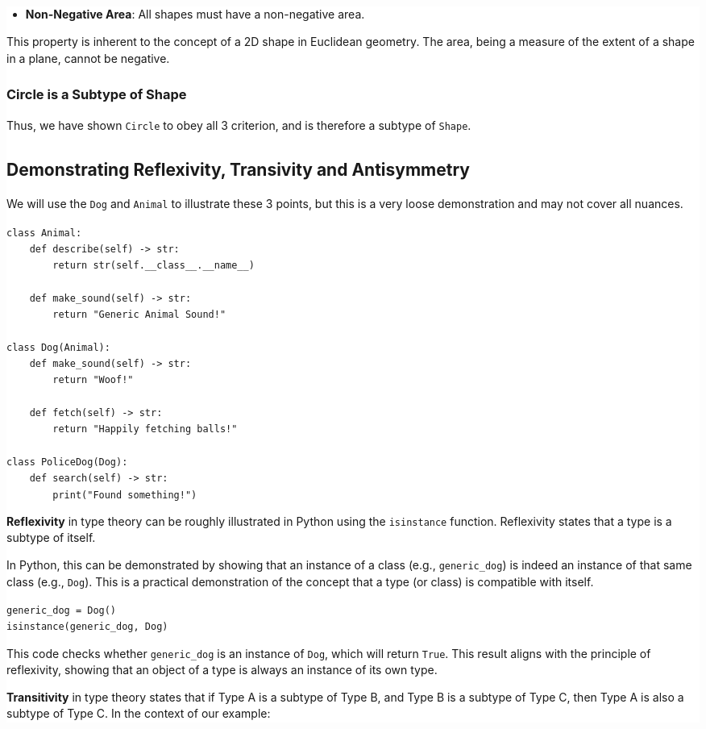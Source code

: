 -   **Non-Negative Area**: All shapes must have a non-negative area.

This property is inherent to the concept of a 2D shape in Euclidean geometry.
The area, being a measure of the extent of a shape in a plane, cannot be
negative.

### Circle is a Subtype of Shape

Thus, we have shown `Circle` to obey all 3 criterion, and is therefore a subtype
of `Shape`.

## Demonstrating Reflexivity, Transivity and Antisymmetry

We will use the `Dog` and `Animal` to illustrate these 3 points, but this is a
very loose demonstration and may not cover all nuances.

```{code-cell} ipython3
class Animal:
    def describe(self) -> str:
        return str(self.__class__.__name__)

    def make_sound(self) -> str:
        return "Generic Animal Sound!"

class Dog(Animal):
    def make_sound(self) -> str:
        return "Woof!"

    def fetch(self) -> str:
        return "Happily fetching balls!"

class PoliceDog(Dog):
    def search(self) -> str:
        print("Found something!")
```

**Reflexivity** in type theory can be roughly illustrated in Python using the
`isinstance` function. Reflexivity states that a type is a subtype of itself.

In Python, this can be demonstrated by showing that an instance of a class
(e.g., `generic_dog`) is indeed an instance of that same class (e.g., `Dog`).
This is a practical demonstration of the concept that a type (or class) is
compatible with itself.

```{code-cell} ipython3
generic_dog = Dog()
isinstance(generic_dog, Dog)
```

This code checks whether `generic_dog` is an instance of `Dog`, which will
return `True`. This result aligns with the principle of reflexivity, showing
that an object of a type is always an instance of its own type.

**Transitivity** in type theory states that if Type A is a subtype of Type B,
and Type B is a subtype of Type C, then Type A is also a subtype of Type C. In
the context of our example:
